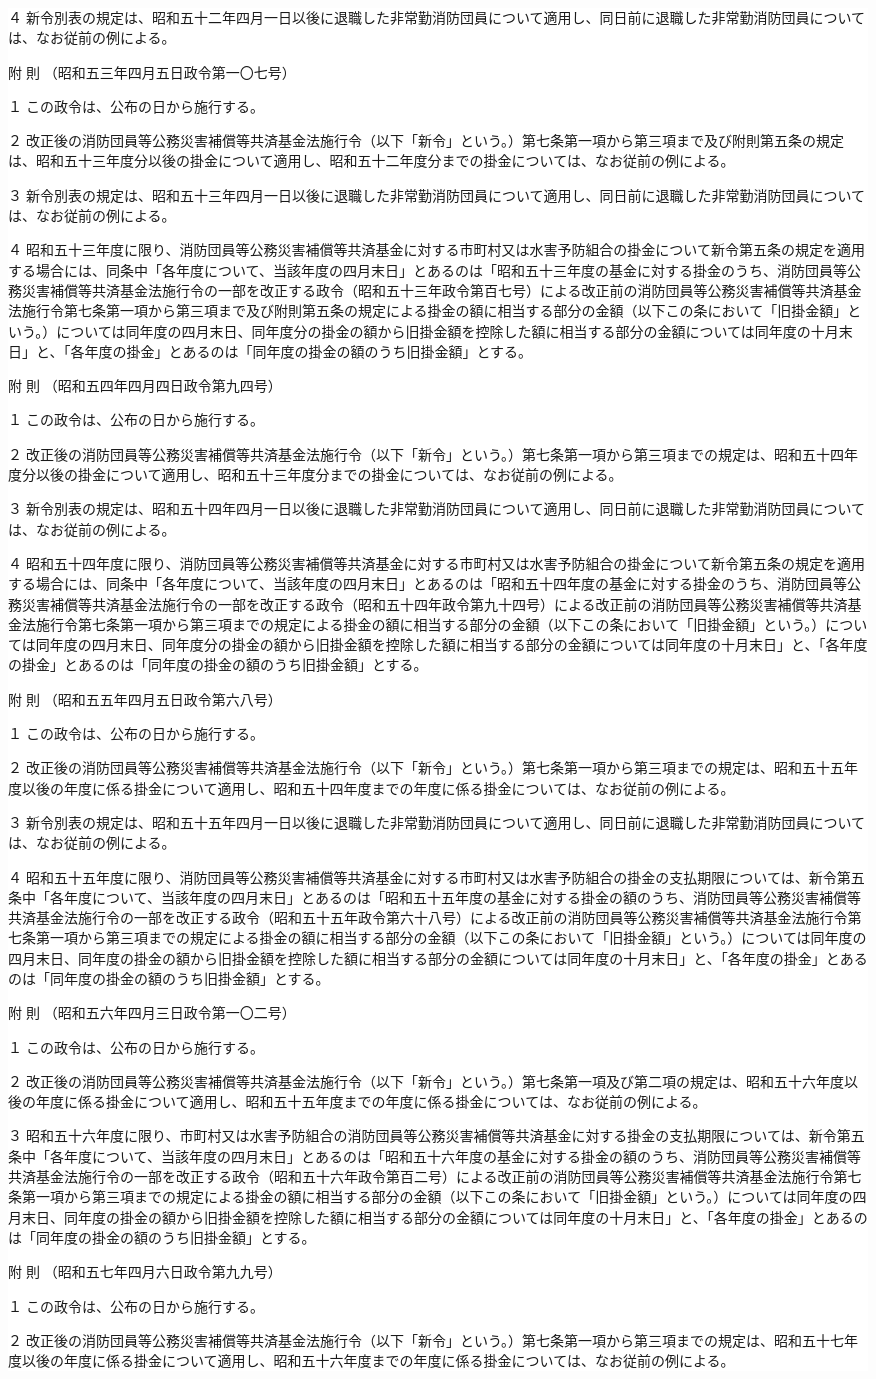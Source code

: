 ４ 新令別表の規定は、昭和五十二年四月一日以後に退職した非常勤消防団員について適用し、同日前に退職した非常勤消防団員については、なお従前の例による。

附 則 （昭和五三年四月五日政令第一〇七号）

１ この政令は、公布の日から施行する。

２ 改正後の消防団員等公務災害補償等共済基金法施行令（以下「新令」という。）第七条第一項から第三項まで及び附則第五条の規定は、昭和五十三年度分以後の掛金について適用し、昭和五十二年度分までの掛金については、なお従前の例による。

３ 新令別表の規定は、昭和五十三年四月一日以後に退職した非常勤消防団員について適用し、同日前に退職した非常勤消防団員については、なお従前の例による。

４ 昭和五十三年度に限り、消防団員等公務災害補償等共済基金に対する市町村又は水害予防組合の掛金について新令第五条の規定を適用する場合には、同条中「各年度について、当該年度の四月末日」とあるのは「昭和五十三年度の基金に対する掛金のうち、消防団員等公務災害補償等共済基金法施行令の一部を改正する政令（昭和五十三年政令第百七号）による改正前の消防団員等公務災害補償等共済基金法施行令第七条第一項から第三項まで及び附則第五条の規定による掛金の額に相当する部分の金額（以下この条において「旧掛金額」という。）については同年度の四月末日、同年度分の掛金の額から旧掛金額を控除した額に相当する部分の金額については同年度の十月末日」と、「各年度の掛金」とあるのは「同年度の掛金の額のうち旧掛金額」とする。

附 則 （昭和五四年四月四日政令第九四号）

１ この政令は、公布の日から施行する。

２ 改正後の消防団員等公務災害補償等共済基金法施行令（以下「新令」という。）第七条第一項から第三項までの規定は、昭和五十四年度分以後の掛金について適用し、昭和五十三年度分までの掛金については、なお従前の例による。

３ 新令別表の規定は、昭和五十四年四月一日以後に退職した非常勤消防団員について適用し、同日前に退職した非常勤消防団員については、なお従前の例による。

４ 昭和五十四年度に限り、消防団員等公務災害補償等共済基金に対する市町村又は水害予防組合の掛金について新令第五条の規定を適用する場合には、同条中「各年度について、当該年度の四月末日」とあるのは「昭和五十四年度の基金に対する掛金のうち、消防団員等公務災害補償等共済基金法施行令の一部を改正する政令（昭和五十四年政令第九十四号）による改正前の消防団員等公務災害補償等共済基金法施行令第七条第一項から第三項までの規定による掛金の額に相当する部分の金額（以下この条において「旧掛金額」という。）については同年度の四月末日、同年度分の掛金の額から旧掛金額を控除した額に相当する部分の金額については同年度の十月末日」と、「各年度の掛金」とあるのは「同年度の掛金の額のうち旧掛金額」とする。

附 則 （昭和五五年四月五日政令第六八号）

１ この政令は、公布の日から施行する。

２ 改正後の消防団員等公務災害補償等共済基金法施行令（以下「新令」という。）第七条第一項から第三項までの規定は、昭和五十五年度以後の年度に係る掛金について適用し、昭和五十四年度までの年度に係る掛金については、なお従前の例による。

３ 新令別表の規定は、昭和五十五年四月一日以後に退職した非常勤消防団員について適用し、同日前に退職した非常勤消防団員については、なお従前の例による。

４ 昭和五十五年度に限り、消防団員等公務災害補償等共済基金に対する市町村又は水害予防組合の掛金の支払期限については、新令第五条中「各年度について、当該年度の四月末日」とあるのは「昭和五十五年度の基金に対する掛金の額のうち、消防団員等公務災害補償等共済基金法施行令の一部を改正する政令（昭和五十五年政令第六十八号）による改正前の消防団員等公務災害補償等共済基金法施行令第七条第一項から第三項までの規定による掛金の額に相当する部分の金額（以下この条において「旧掛金額」という。）については同年度の四月末日、同年度の掛金の額から旧掛金額を控除した額に相当する部分の金額については同年度の十月末日」と、「各年度の掛金」とあるのは「同年度の掛金の額のうち旧掛金額」とする。

附 則 （昭和五六年四月三日政令第一〇二号）

１ この政令は、公布の日から施行する。

２ 改正後の消防団員等公務災害補償等共済基金法施行令（以下「新令」という。）第七条第一項及び第二項の規定は、昭和五十六年度以後の年度に係る掛金について適用し、昭和五十五年度までの年度に係る掛金については、なお従前の例による。

３ 昭和五十六年度に限り、市町村又は水害予防組合の消防団員等公務災害補償等共済基金に対する掛金の支払期限については、新令第五条中「各年度について、当該年度の四月末日」とあるのは「昭和五十六年度の基金に対する掛金の額のうち、消防団員等公務災害補償等共済基金法施行令の一部を改正する政令（昭和五十六年政令第百二号）による改正前の消防団員等公務災害補償等共済基金法施行令第七条第一項から第三項までの規定による掛金の額に相当する部分の金額（以下この条において「旧掛金額」という。）については同年度の四月末日、同年度の掛金の額から旧掛金額を控除した額に相当する部分の金額については同年度の十月末日」と、「各年度の掛金」とあるのは「同年度の掛金の額のうち旧掛金額」とする。

附 則 （昭和五七年四月六日政令第九九号）

１ この政令は、公布の日から施行する。

２ 改正後の消防団員等公務災害補償等共済基金法施行令（以下「新令」という。）第七条第一項から第三項までの規定は、昭和五十七年度以後の年度に係る掛金について適用し、昭和五十六年度までの年度に係る掛金については、なお従前の例による。
